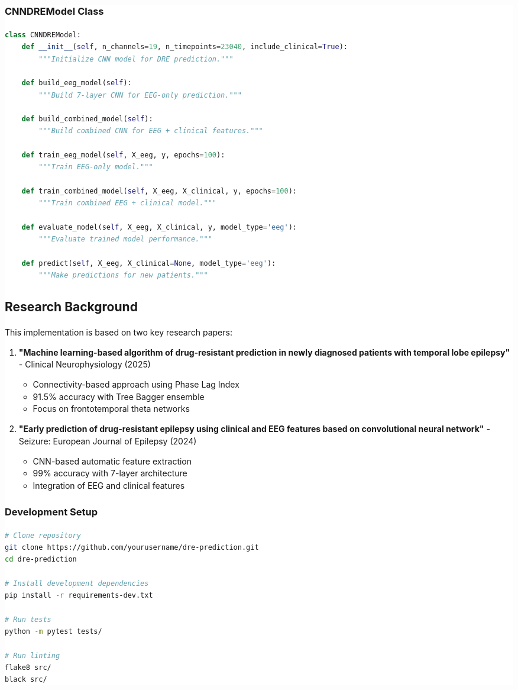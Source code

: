 ### CNNDREModel Class

```python
class CNNDREModel:
    def __init__(self, n_channels=19, n_timepoints=23040, include_clinical=True):
        """Initialize CNN model for DRE prediction."""
    
    def build_eeg_model(self):
        """Build 7-layer CNN for EEG-only prediction."""
    
    def build_combined_model(self):
        """Build combined CNN for EEG + clinical features."""
    
    def train_eeg_model(self, X_eeg, y, epochs=100):
        """Train EEG-only model."""
    
    def train_combined_model(self, X_eeg, X_clinical, y, epochs=100):
        """Train combined EEG + clinical model."""
    
    def evaluate_model(self, X_eeg, X_clinical, y, model_type='eeg'):
        """Evaluate trained model performance."""
    
    def predict(self, X_eeg, X_clinical=None, model_type='eeg'):
        """Make predictions for new patients."""
```

##  Research Background

This implementation is based on two key research papers:

1. **"Machine learning-based algorithm of drug-resistant prediction in newly diagnosed patients with temporal lobe epilepsy"** - Clinical Neurophysiology (2025)
   - Connectivity-based approach using Phase Lag Index
   - 91.5% accuracy with Tree Bagger ensemble
   - Focus on frontotemporal theta networks

2. **"Early prediction of drug-resistant epilepsy using clinical and EEG features based on convolutional neural network"** - Seizure: European Journal of Epilepsy (2024)
   - CNN-based automatic feature extraction
   - 99% accuracy with 7-layer architecture
   - Integration of EEG and clinical features


### Development Setup

```bash
# Clone repository
git clone https://github.com/yourusername/dre-prediction.git
cd dre-prediction

# Install development dependencies
pip install -r requirements-dev.txt

# Run tests
python -m pytest tests/

# Run linting
flake8 src/
black src/
```
